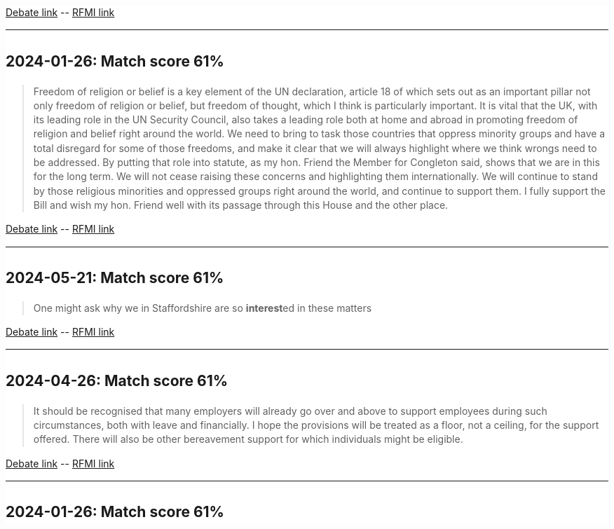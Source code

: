 [Debate link](https://www.theyworkforyou.com/debates/?id=2023-12-19b.1228.0)  --  [RFMI link](https://www.theyworkforyou.com/mp/25698/register)


---



## 2024-01-26: Match score 61%

>Freedom of religion or belief is a key element of the UN declaration, article 18 of which sets out as an important pillar not only freedom of religion or belief, but freedom of thought, which I think is particularly important. It is vital that the UK, with its leading role in the UN Security Council, also takes a leading role both at home and abroad in promoting freedom of religion and belief right around the world. We need to bring to task those countries that oppress minority groups and have a total disregard for some of those freedoms, and make it clear that we will always highlight where we think wrongs need to be addressed. By putting that role into statute, as my hon. Friend the Member for Congleton said, shows that we are in this for the long term. We will not cease raising these concerns and highlighting them internationally. We will continue to stand by those religious minorities and oppressed groups right around the world, and continue to support them. I fully support the Bill and wish my hon. Friend well with its passage through this House and the other place.

[Debate link](https://www.theyworkforyou.com/debates/?id=2024-01-26d.569.0)  --  [RFMI link](https://www.theyworkforyou.com/mp/25698/register)


---



## 2024-05-21: Match score 61%

>One might ask why we in Staffordshire are so **interest**ed in these matters

[Debate link](https://www.theyworkforyou.com/debates/?id=2024-05-21a.823.3)  --  [RFMI link](https://www.theyworkforyou.com/mp/25698/register)


---



## 2024-04-26: Match score 61%

>It should be recognised that many employers will already go over and above to support employees during such circumstances, both with leave and financially. I hope the provisions will be treated as a floor, not a ceiling, for the support offered. There will also be other bereavement support for which individuals might be eligible.

[Debate link](https://www.theyworkforyou.com/debates/?id=2024-04-26a.1268.0)  --  [RFMI link](https://www.theyworkforyou.com/mp/25698/register)


---



## 2024-01-26: Match score 61%
